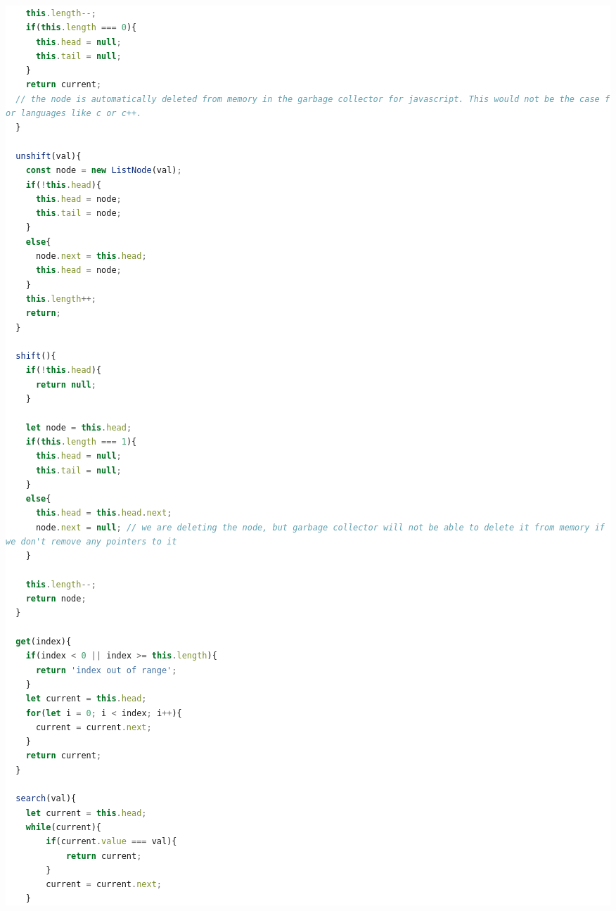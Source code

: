 ```js
    this.length--;
    if(this.length === 0){
      this.head = null;
      this.tail = null;
    }
    return current;
  // the node is automatically deleted from memory in the garbage collector for javascript. This would not be the case for languages like c or c++.
  }

  unshift(val){
    const node = new ListNode(val);
    if(!this.head){
      this.head = node;
      this.tail = node;
    }
    else{
      node.next = this.head;
      this.head = node;
    }
    this.length++;
    return;
  }

  shift(){
    if(!this.head){
      return null;
    }

    let node = this.head;
    if(this.length === 1){
      this.head = null;
      this.tail = null;
    }
    else{
      this.head = this.head.next;
      node.next = null; // we are deleting the node, but garbage collector will not be able to delete it from memory if we don't remove any pointers to it
    }
    
    this.length--;
    return node;
  }

  get(index){
    if(index < 0 || index >= this.length){
      return 'index out of range';
    }
    let current = this.head;
    for(let i = 0; i < index; i++){
      current = current.next;
    }
    return current;
  }

  search(val){
    let current = this.head;
    while(current){
        if(current.value === val){
            return current;
        }
        current = current.next;
    }
```
